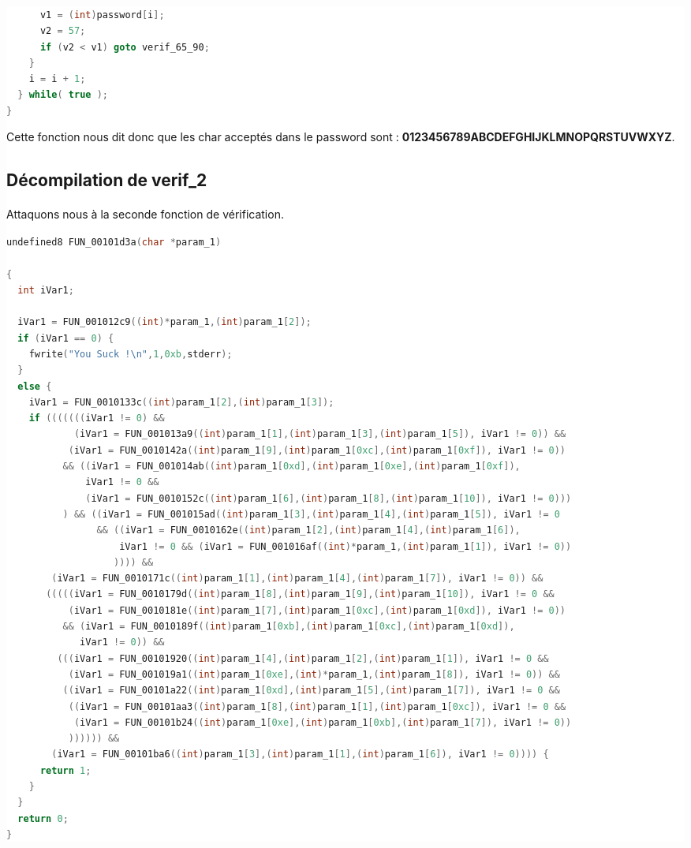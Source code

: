 ```c++
      v1 = (int)password[i];
      v2 = 57;
      if (v2 < v1) goto verif_65_90;
    }
    i = i + 1;
  } while( true );
}
```

Cette fonction nous dit donc que les char acceptés dans le password sont : **0123456789ABCDEFGHIJKLMNOPQRSTUVWXYZ**.


## Décompilation de verif_2

Attaquons nous à la seconde fonction de vérification.

```c++
undefined8 FUN_00101d3a(char *param_1)

{
  int iVar1;

  iVar1 = FUN_001012c9((int)*param_1,(int)param_1[2]);
  if (iVar1 == 0) {
    fwrite("You Suck !\n",1,0xb,stderr);
  }
  else {
    iVar1 = FUN_0010133c((int)param_1[2],(int)param_1[3]);
    if (((((((iVar1 != 0) &&
            (iVar1 = FUN_001013a9((int)param_1[1],(int)param_1[3],(int)param_1[5]), iVar1 != 0)) &&
           (iVar1 = FUN_0010142a((int)param_1[9],(int)param_1[0xc],(int)param_1[0xf]), iVar1 != 0))
          && ((iVar1 = FUN_001014ab((int)param_1[0xd],(int)param_1[0xe],(int)param_1[0xf]),
              iVar1 != 0 &&
              (iVar1 = FUN_0010152c((int)param_1[6],(int)param_1[8],(int)param_1[10]), iVar1 != 0)))
          ) && ((iVar1 = FUN_001015ad((int)param_1[3],(int)param_1[4],(int)param_1[5]), iVar1 != 0
                && ((iVar1 = FUN_0010162e((int)param_1[2],(int)param_1[4],(int)param_1[6]),
                    iVar1 != 0 && (iVar1 = FUN_001016af((int)*param_1,(int)param_1[1]), iVar1 != 0))
                   )))) &&
        (iVar1 = FUN_0010171c((int)param_1[1],(int)param_1[4],(int)param_1[7]), iVar1 != 0)) &&
       (((((iVar1 = FUN_0010179d((int)param_1[8],(int)param_1[9],(int)param_1[10]), iVar1 != 0 &&
           (iVar1 = FUN_0010181e((int)param_1[7],(int)param_1[0xc],(int)param_1[0xd]), iVar1 != 0))
          && (iVar1 = FUN_0010189f((int)param_1[0xb],(int)param_1[0xc],(int)param_1[0xd]),
             iVar1 != 0)) &&
         (((iVar1 = FUN_00101920((int)param_1[4],(int)param_1[2],(int)param_1[1]), iVar1 != 0 &&
           (iVar1 = FUN_001019a1((int)param_1[0xe],(int)*param_1,(int)param_1[8]), iVar1 != 0)) &&
          ((iVar1 = FUN_00101a22((int)param_1[0xd],(int)param_1[5],(int)param_1[7]), iVar1 != 0 &&
           ((iVar1 = FUN_00101aa3((int)param_1[8],(int)param_1[1],(int)param_1[0xc]), iVar1 != 0 &&
            (iVar1 = FUN_00101b24((int)param_1[0xe],(int)param_1[0xb],(int)param_1[7]), iVar1 != 0))
           )))))) &&
        (iVar1 = FUN_00101ba6((int)param_1[3],(int)param_1[1],(int)param_1[6]), iVar1 != 0)))) {
      return 1;
    }
  }
  return 0;
}
```
